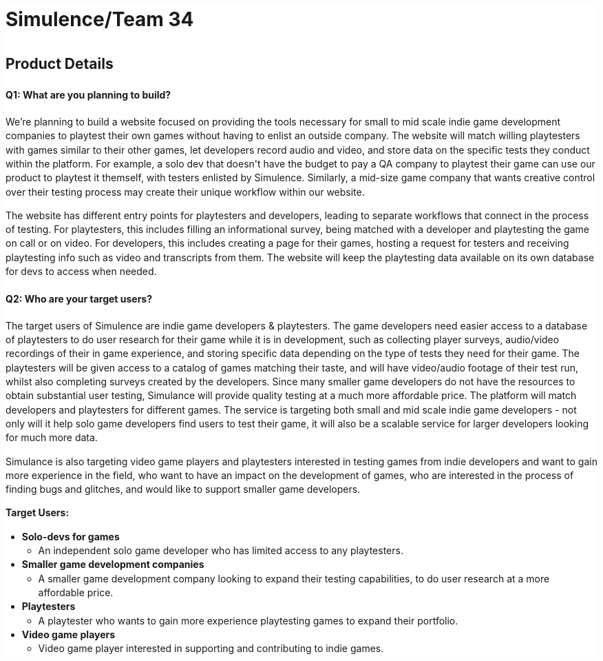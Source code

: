 # Simulence/Team 34

## Product Details
 
#### Q1: What are you planning to build?

We’re planning to build a website focused on providing the tools necessary for small to mid scale indie game development companies to playtest their own games without having to enlist an outside company. The website will match willing playtesters with games similar to their other games, let developers record audio and video, and store data on the specific tests they conduct within the platform. For example, a solo dev that doesn't have the budget to pay a QA company to playtest their game can use our product to playtest it themself, with testers enlisted by Simulence. Similarly, a mid-size game company that wants creative control over their testing process may create their unique workflow within our website.

The website has different entry points for playtesters and developers, leading to separate workflows that connect in the process of testing. For playtesters, this includes filling an informational survey, being matched with a developer and playtesting the game on call or on video. For developers, this includes creating a page for their games, hosting a request for testers and receiving playtesting info such as video and transcripts from them. The website will keep the playtesting data available on its own database for devs to access when needed.


#### Q2: Who are your target users?

The target users of Simulence are indie game developers & playtesters. The game developers need easier access to a database of playtesters to do user research for their game while it is in development, such as collecting player surveys, audio/video recordings of their in game experience, and storing specific data depending on the type of tests they need for their game. The playtesters will be given access to a catalog of games matching their taste, and will have video/audio footage of their test run, whilst also completing surveys created by the developers. Since many smaller game developers do not have the resources to obtain substantial user testing, Simulance will provide quality testing at a much more affordable price. The platform will match developers and playtesters for different games. The service is targeting both small and mid scale indie game developers - not only will it help solo game developers find users to test their game, it will also be a scalable service for larger developers looking for much more data.

Simulance is also targeting video game players and playtesters interested in testing games from indie developers and want to gain more experience in the field, who want to have an impact on the development of games, who are interested in the process of finding bugs and glitches, and would like to support smaller game developers. 

**Target Users:**
* **Solo-devs for games**
    * An independent solo game developer who has limited access to any playtesters. 
* **Smaller game development companies**
    * A smaller game development company looking to expand their testing capabilities, to do user research at a more affordable price.
* **Playtesters**
    * A playtester who wants to gain more experience playtesting games to expand their portfolio.
* **Video game players** 
    * Video game player interested in supporting and contributing to indie games.
